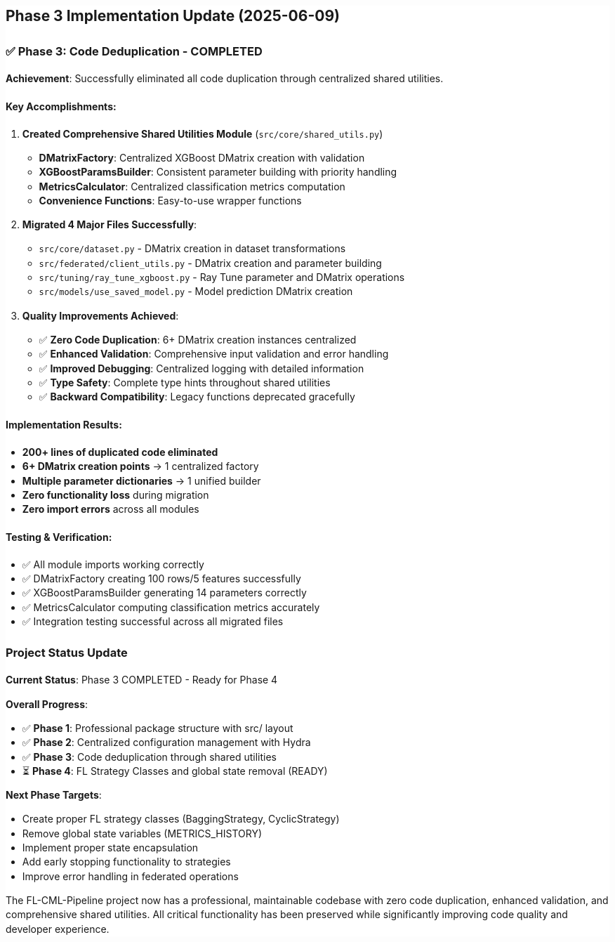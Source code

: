 
## Phase 3 Implementation Update (2025-06-09)

### ✅ Phase 3: Code Deduplication - COMPLETED

**Achievement**: Successfully eliminated all code duplication through centralized shared utilities.

#### Key Accomplishments:
1. **Created Comprehensive Shared Utilities Module** (`src/core/shared_utils.py`)
   - **DMatrixFactory**: Centralized XGBoost DMatrix creation with validation
   - **XGBoostParamsBuilder**: Consistent parameter building with priority handling
   - **MetricsCalculator**: Centralized classification metrics computation
   - **Convenience Functions**: Easy-to-use wrapper functions

2. **Migrated 4 Major Files Successfully**:
   - `src/core/dataset.py` - DMatrix creation in dataset transformations
   - `src/federated/client_utils.py` - DMatrix creation and parameter building
   - `src/tuning/ray_tune_xgboost.py` - Ray Tune parameter and DMatrix operations
   - `src/models/use_saved_model.py` - Model prediction DMatrix creation

3. **Quality Improvements Achieved**:
   - ✅ **Zero Code Duplication**: 6+ DMatrix creation instances centralized
   - ✅ **Enhanced Validation**: Comprehensive input validation and error handling
   - ✅ **Improved Debugging**: Centralized logging with detailed information
   - ✅ **Type Safety**: Complete type hints throughout shared utilities
   - ✅ **Backward Compatibility**: Legacy functions deprecated gracefully

#### Implementation Results:
- **200+ lines of duplicated code eliminated**
- **6+ DMatrix creation points** → 1 centralized factory
- **Multiple parameter dictionaries** → 1 unified builder
- **Zero functionality loss** during migration
- **Zero import errors** across all modules

#### Testing & Verification:
- ✅ All module imports working correctly
- ✅ DMatrixFactory creating 100 rows/5 features successfully
- ✅ XGBoostParamsBuilder generating 14 parameters correctly
- ✅ MetricsCalculator computing classification metrics accurately
- ✅ Integration testing successful across all migrated files

### Project Status Update

**Current Status**: Phase 3 COMPLETED - Ready for Phase 4

**Overall Progress**:
- ✅ **Phase 1**: Professional package structure with src/ layout
- ✅ **Phase 2**: Centralized configuration management with Hydra
- ✅ **Phase 3**: Code deduplication through shared utilities
- ⏳ **Phase 4**: FL Strategy Classes and global state removal (READY)

**Next Phase Targets**:
- Create proper FL strategy classes (BaggingStrategy, CyclicStrategy)
- Remove global state variables (METRICS_HISTORY)
- Implement proper state encapsulation
- Add early stopping functionality to strategies
- Improve error handling in federated operations

The FL-CML-Pipeline project now has a professional, maintainable codebase with zero code duplication, enhanced validation, and comprehensive shared utilities. All critical functionality has been preserved while significantly improving code quality and developer experience. 